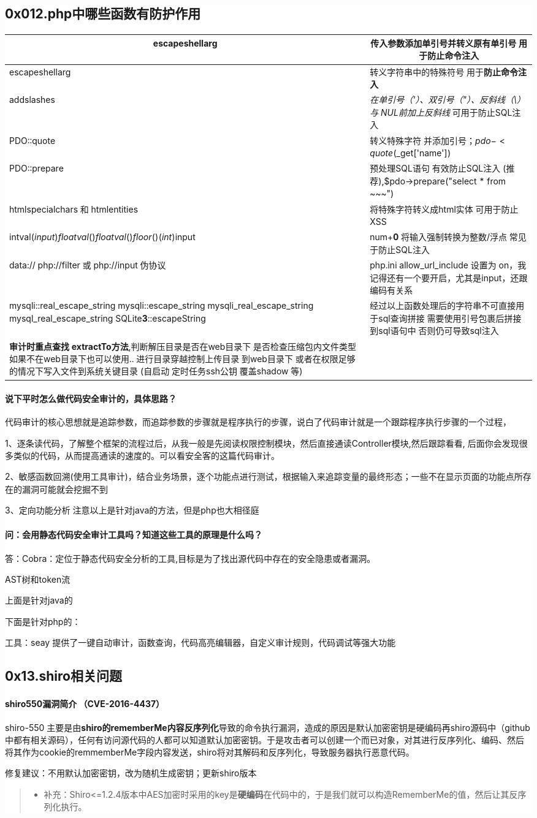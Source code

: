 ## 0x012.php中哪些函数有防护作用    

| escapeshellarg                                               | 传⼊参数添加单引号并转义原有单引号 ⽤于防⽌命令注⼊          |
| ------------------------------------------------------------ | ------------------------------------------------------------ |
| escapeshellarg                                               | 转义字符串中的特殊符号 ⽤于**防⽌命令注⼊**                  |
| addslashes                                                   | *在单引号（'）、双引号（"）、反斜线（\）与 NUL前加上反斜线* 可⽤于防⽌SQL注⼊ |
| PDO::quote                                                   | 转义特殊字符 并添加引号；$pdo-<quote($_get['name'])          |
| PDO::prepare                                                 | 预处理SQL语句 有效防⽌SQL注⼊ (推荐),$pdo->prepare("select * from ~~~") |
| htmlspecialchars 和 htmlentities                             | 将特殊字符转义成html实体 可⽤于防⽌XSS                       |
| intval($input) floatval() floatval() floor() (int)$input     | num+**0** 将输⼊强制转换为整数/浮点 常⻅于防⽌SQL注⼊        |
| data:// php://filter 或 php://input 伪协议                   | php.ini allow_url_include 设置为 on，我记得还有一个要开启，尤其是input，还跟编码有关系 |
| mysqli::real_escape_string mysqli::escape_string mysqli_real_escape_string  mysql_real_escape_string SQLite**3**::escapeString | 经过以上函数处理后的字符串不可直接⽤于sql查询拼接 需要使⽤引号包裹后拼接到sql语句中 否则仍可导致sql注⼊ |
| **审计时重点查找 extractTo⽅法**,判断解压⽬录是否在web⽬录下 是否检查压缩包内⽂件类型 如果不在web⽬录下也可以使⽤.. 进⾏⽬录穿越控制上传⽬录 到web⽬录下 或者在权限⾜够的情况下写⼊⽂件到系统关键⽬录 (⾃启动 定时任务ssh公钥 覆盖shadow 等) |                                                              |

#### **说下平时怎么做代码安全审计的，具体思路？**

代码审计的核心思想就是追踪参数，而追踪参数的步骤就是程序执行的步骤，说白了代码审计就是一个跟踪程序执行步骤的一个过程，

1、逐条读代码，了解整个框架的流程过后，从我一般是先阅读权限控制模块，然后直接通读Controller模块,然后跟踪看看, 后面你会发现很多类似的代码，从而提高通读的速度的。可以看安全客的这篇代码审计。

2、敏感函数回溯(使用工具审计)，结合业务场景，逐个功能点进行测试，根据输入来追踪变量的最终形态；一些不在显示页面的功能点所存在的漏洞可能就会挖掘不到

3、定向功能分析   注意以上是针对java的方法，但是php也大相径庭



#### **问：会用静态代码安全审计工具吗？知道这些工具的原理是什么吗？**

答：Cobra：定位于静态代码安全分析的工具,目标是为了找出源代码中存在的安全隐患或者漏洞。

AST树和token流

上面是针对java的

下面是针对php的：

工具：seay   提供了一键自动审计，函数查询，代码高亮编辑器，自定义审计规则，代码调试等强大功能

## 0x13.shiro相关问题  

#### shiro550漏洞简介  （CVE-2016-4437）

shiro-550 主要是由**shiro的rememberMe内容反序列化**导致的命令执行漏洞，造成的原因是默认加密密钥是硬编码再shiro源码中（github中都有相关源码），任何有访问源代码的人都可以知道默认加密密钥。于是攻击者可以创建一个而已对象，对其进行反序列化、编码、然后将其作为cookie的remmemberMe字段内容发送，shiro将对其解码和反序列化，导致服务器执行恶意代码。

修复建议：不用默认加密密钥，改为随机生成密钥；更新shiro版本

> - 补充：Shiro<=1.2.4版本中AES加密时采用的key是**硬编码**在代码中的，于是我们就可以构造RememberMe的值，然后让其反序列化执行。
